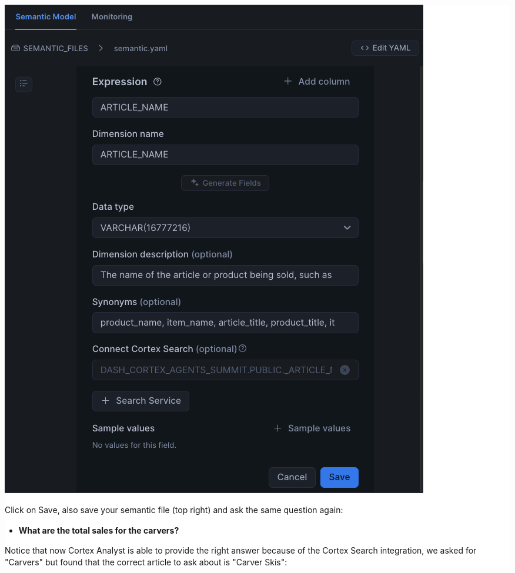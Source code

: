 ![image](img/7_cortex_search_integration.png)

Click on Save, also save your semantic file (top right) and ask the same question again:

- **What are the total sales for the carvers?**

Notice that now Cortex Analyst is able to provide the right answer because of the Cortex Search integration, we asked for "Carvers" but found that the correct article to ask about is "Carver Skis":
